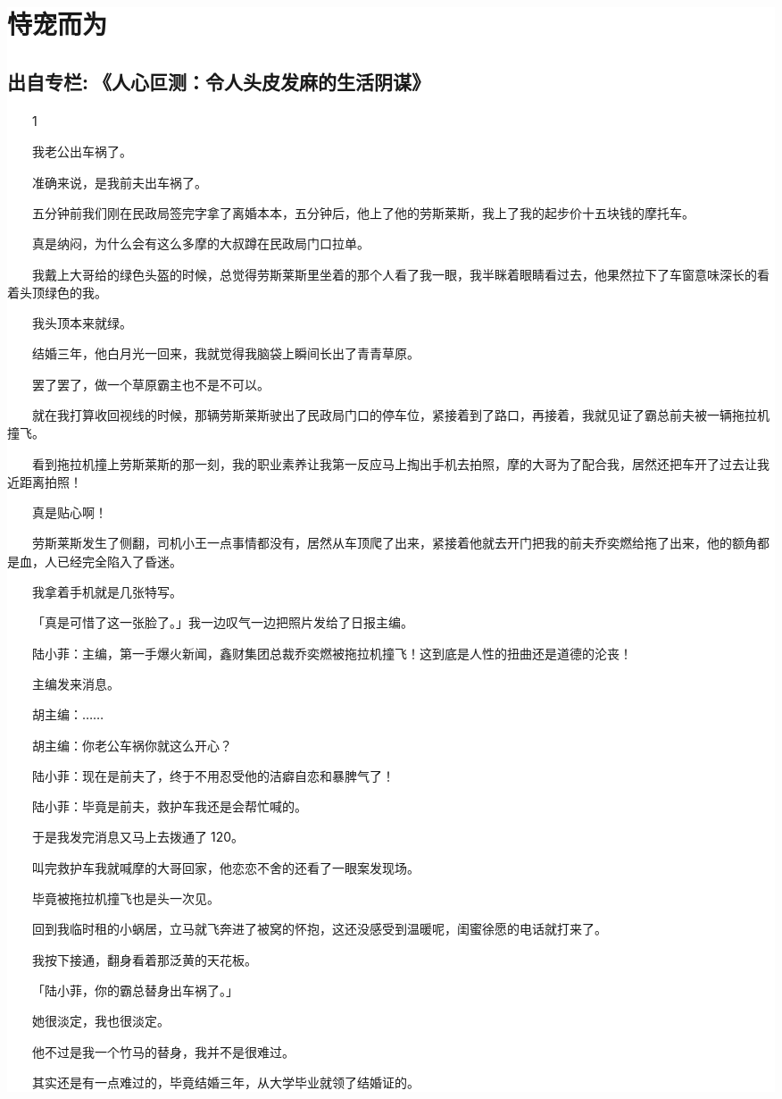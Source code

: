 # 恃宠而为  
## 出自专栏: 《人心叵测：令人头皮发麻的生活阴谋》  
&emsp;&emsp;1  
  
&emsp;&emsp;我老公出车祸了。  
  
&emsp;&emsp;准确来说，是我前夫出车祸了。  
  
&emsp;&emsp;五分钟前我们刚在民政局签完字拿了离婚本本，五分钟后，他上了他的劳斯莱斯，我上了我的起步价十五块钱的摩托车。  
  
&emsp;&emsp;真是纳闷，为什么会有这么多摩的大叔蹲在民政局门口拉单。  
  
&emsp;&emsp;我戴上大哥给的绿色头盔的时候，总觉得劳斯莱斯里坐着的那个人看了我一眼，我半眯着眼睛看过去，他果然拉下了车窗意味深长的看着头顶绿色的我。  
  
&emsp;&emsp;我头顶本来就绿。  
  
&emsp;&emsp;结婚三年，他白月光一回来，我就觉得我脑袋上瞬间长出了青青草原。  
  
&emsp;&emsp;罢了罢了，做一个草原霸主也不是不可以。  
  
&emsp;&emsp;就在我打算收回视线的时候，那辆劳斯莱斯驶出了民政局门口的停车位，紧接着到了路口，再接着，我就见证了霸总前夫被一辆拖拉机撞飞。  
  
&emsp;&emsp;看到拖拉机撞上劳斯莱斯的那一刻，我的职业素养让我第一反应马上掏出手机去拍照，摩的大哥为了配合我，居然还把车开了过去让我近距离拍照！  
  
&emsp;&emsp;真是贴心啊！  
  
&emsp;&emsp;劳斯莱斯发生了侧翻，司机小王一点事情都没有，居然从车顶爬了出来，紧接着他就去开门把我的前夫乔奕燃给拖了出来，他的额角都是血，人已经完全陷入了昏迷。  
  
&emsp;&emsp;我拿着手机就是几张特写。  
  
&emsp;&emsp;「真是可惜了这一张脸了。」我一边叹气一边把照片发给了日报主编。  
  
&emsp;&emsp;陆小菲：主编，第一手爆火新闻，鑫财集团总裁乔奕燃被拖拉机撞飞！这到底是人性的扭曲还是道德的沦丧！  
  
&emsp;&emsp;主编发来消息。  
  
&emsp;&emsp;胡主编：……  
  
&emsp;&emsp;胡主编：你老公车祸你就这么开心？  
  
&emsp;&emsp;陆小菲：现在是前夫了，终于不用忍受他的洁癖自恋和暴脾气了！  
  
&emsp;&emsp;陆小菲：毕竟是前夫，救护车我还是会帮忙喊的。  
  
&emsp;&emsp;于是我发完消息又马上去拨通了 120。  
  
&emsp;&emsp;叫完救护车我就喊摩的大哥回家，他恋恋不舍的还看了一眼案发现场。  
  
&emsp;&emsp;毕竟被拖拉机撞飞也是头一次见。  
  
&emsp;&emsp;回到我临时租的小蜗居，立马就飞奔进了被窝的怀抱，这还没感受到温暖呢，闺蜜徐愿的电话就打来了。  
  
&emsp;&emsp;我按下接通，翻身看着那泛黄的天花板。  
  
&emsp;&emsp;「陆小菲，你的霸总替身出车祸了。」  
  
&emsp;&emsp;她很淡定，我也很淡定。  
  
&emsp;&emsp;他不过是我一个竹马的替身，我并不是很难过。  
  
&emsp;&emsp;其实还是有一点难过的，毕竟结婚三年，从大学毕业就领了结婚证的。  
  